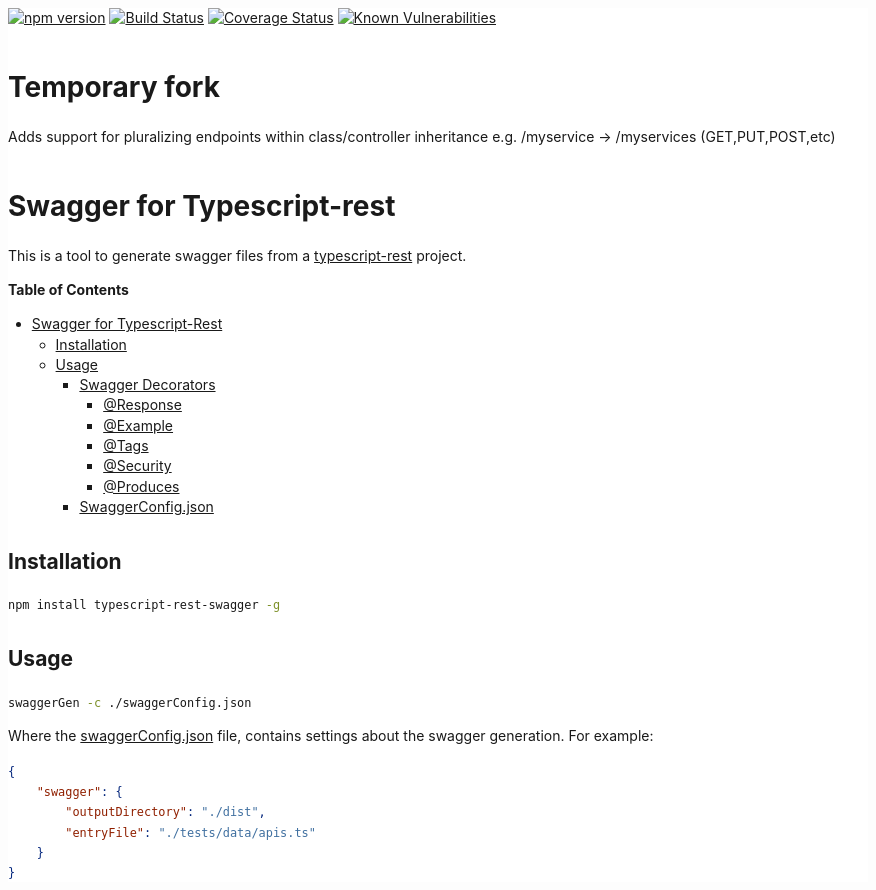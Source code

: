 [![npm version](https://badge.fury.io/js/typescript-rest-swagger.svg)](https://badge.fury.io/js/typescript-rest-swagger)
[![Build Status](https://travis-ci.org/thiagobustamante/typescript-rest-swagger.svg?branch=master)](https://travis-ci.org/thiagobustamante/typescript-rest-swagger)
[![Coverage Status](https://coveralls.io/repos/github/thiagobustamante/typescript-rest-swagger/badge.svg?branch=master)](https://coveralls.io/github/thiagobustamante/typescript-rest-swagger?branch=master)
[![Known Vulnerabilities](https://snyk.io/test/github/thiagobustamante/typescript-rest-swagger/badge.svg?targetFile=package.json)](https://snyk.io/test/github/thiagobustamante/typescript-rest-swagger?targetFile=package.json)

# Temporary fork
Adds support for pluralizing endpoints within class/controller inheritance
e.g.
/myservice -> /myservices (GET,PUT,POST,etc)

# Swagger for Typescript-rest
This is a tool to generate swagger files from a [typescript-rest](https://github.com/thiagobustamante/typescript-rest) project.

**Table of Contents** 

- [Swagger for Typescript-Rest](#)
  - [Installation](#installation)
  - [Usage](#usage)
    - [Swagger Decorators](#swagger-decorators)
      - [@Response](#response)
      - [@Example](#example)
      - [@Tags](#tags)
      - [@Security](#security)
      - [@Produces](#produces)
    - [SwaggerConfig.json](#swaggerconfigjson)

## Installation

```bash
npm install typescript-rest-swagger -g
```

## Usage

```bash
swaggerGen -c ./swaggerConfig.json
```

Where the [swaggerConfig.json](#swaggerconfigjson) file, contains settings about the swagger generation. For example:

```json
{
    "swagger": {
        "outputDirectory": "./dist",
        "entryFile": "./tests/data/apis.ts"
    }
}
```
